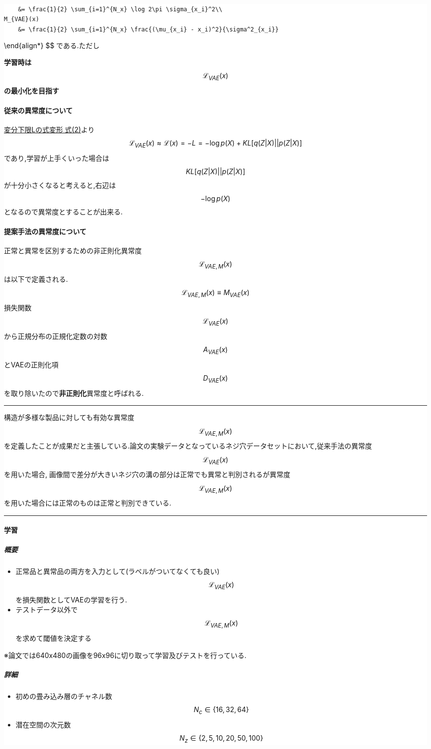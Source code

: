  		&= \frac{1}{2} \sum_{i=1}^{N_x} \log 2\pi \sigma_{x_i}^2\\
 	M_{VAE}(x)
 		&= \frac{1}{2} \sum_{i=1}^{N_x} \frac{(\mu_{x_i} - x_i)^2}{\sigma^2_{x_i}}
\end{align*}
$$
である.ただし

**学習時は**$$\mathcal{L}_{VAE}(x)$$**の最小化を目指す**

#### 従来の異常度について

[変分下限Lの式変形 式(2)](#変分下限Lの式変形)より
$$
\mathcal{L}_{VAE}(x) 
\approx \mathcal{L}(x)
= -L
= -\log p(X) + KL[q(Z|X)||p(Z|X)]
$$
であり,学習が上手くいった場合は$$KL[q(Z|X)||p(Z|X)]$$が十分小さくなると考えると,右辺は$$-\log p(X)$$となるので異常度とすることが出来る.



#### 提案手法の異常度について

正常と異常を区別するための非正則化異常度$$\mathcal{L}_{VAE,M}(x)$$は以下で定義される.
$$
\mathcal{L}_{VAE,M}(x)
\equiv M_{VAE}(x)
$$
損失関数$$\mathcal{L}_{VAE}(x)$$から正規分布の正規化定数の対数$$A_{VAE}(x)$$とVAEの正則化項$$D_{VAE}(x)$$を取り除いたので**非正則化**異常度と呼ばれる.

---

構造が多様な製品に対しても有効な異常度$$\mathcal{L}_{VAE,M}(x)$$を定義したことが成果だと主張している.論文の実験データとなっているネジ穴データセットにおいて,従来手法の異常度$$\mathcal{L}_{VAE}(x)$$を用いた場合, 画像間で差分が大きいネジ穴の溝の部分は正常でも異常と判別されるが異常度$$\mathcal{L}_{VAE,M}(x)$$を用いた場合には正常のものは正常と判別できている.

---

#### 学習

##### 概要

* 正常品と異常品の両方を入力として(ラベルがついてなくても良い)$$\mathcal{L}_{VAE}(x)$$を損失関数としてVAEの学習を行う. 
* テストデータ以外で$$\mathcal{L}_{VAE,M}(x)$$を求めて閾値を決定する

※論文では640x480の画像を96x96に切り取って学習及びテストを行っている.

##### 詳細

* 初めの畳み込み層のチャネル数$$N_c \in \{16,32,64\}$$
* 潜在空間の次元数$$N_z \in \{2,5,10,20,50,100\}$$
